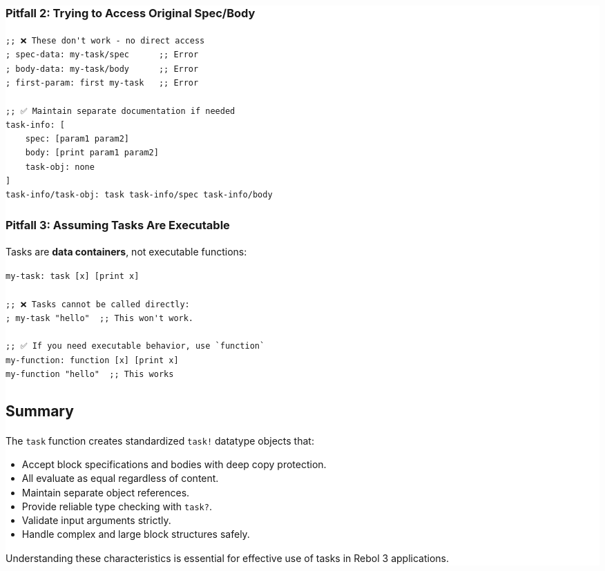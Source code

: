### Pitfall 2: Trying to Access Original Spec/Body

```rebol
;; ❌ These don't work - no direct access
; spec-data: my-task/spec      ;; Error
; body-data: my-task/body      ;; Error
; first-param: first my-task   ;; Error

;; ✅ Maintain separate documentation if needed
task-info: [
    spec: [param1 param2]
    body: [print param1 param2]
    task-obj: none
]
task-info/task-obj: task task-info/spec task-info/body
```

### Pitfall 3: Assuming Tasks Are Executable

Tasks are **data containers**, not executable functions:

```rebol
my-task: task [x] [print x]

;; ❌ Tasks cannot be called directly:
; my-task "hello"  ;; This won't work.

;; ✅ If you need executable behavior, use `function`
my-function: function [x] [print x]
my-function "hello"  ;; This works
```

## Summary

The `task` function creates standardized `task!` datatype objects that:

* Accept block specifications and bodies with deep copy protection.
* All evaluate as equal regardless of content.
* Maintain separate object references.
* Provide reliable type checking with `task?`.
* Validate input arguments strictly.
* Handle complex and large block structures safely.

Understanding these characteristics is essential for effective use of tasks in Rebol 3 applications.
